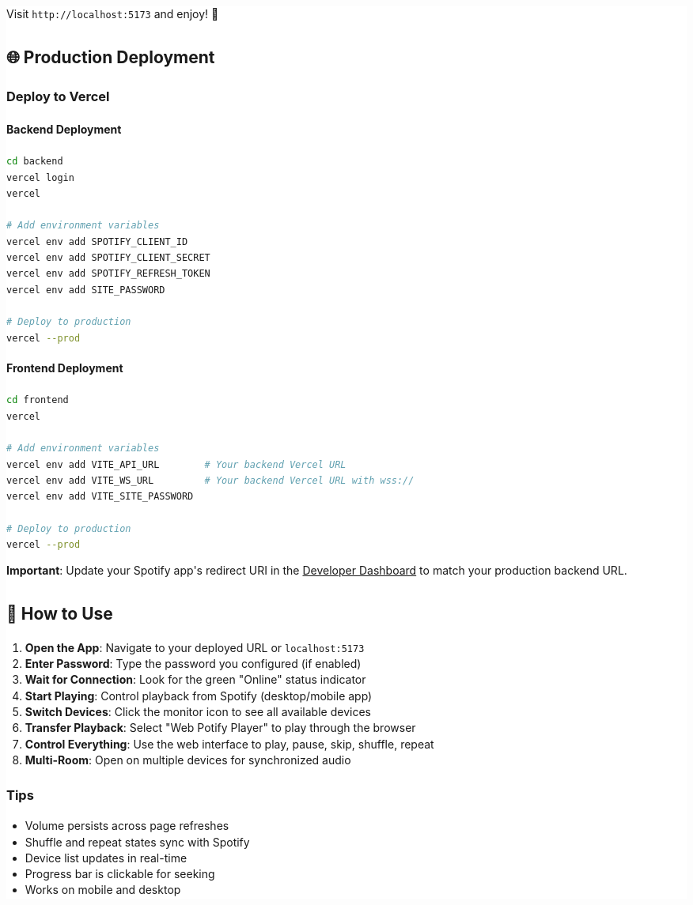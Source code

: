 Visit `http://localhost:5173` and enjoy! 🎉

## 🌐 Production Deployment

### Deploy to Vercel

#### Backend Deployment
```bash
cd backend
vercel login
vercel

# Add environment variables
vercel env add SPOTIFY_CLIENT_ID
vercel env add SPOTIFY_CLIENT_SECRET
vercel env add SPOTIFY_REFRESH_TOKEN
vercel env add SITE_PASSWORD

# Deploy to production
vercel --prod
```

#### Frontend Deployment
```bash
cd frontend
vercel

# Add environment variables
vercel env add VITE_API_URL        # Your backend Vercel URL
vercel env add VITE_WS_URL         # Your backend Vercel URL with wss://
vercel env add VITE_SITE_PASSWORD

# Deploy to production
vercel --prod
```

**Important**: Update your Spotify app's redirect URI in the [Developer Dashboard](https://developer.spotify.com/dashboard) to match your production backend URL.

## 🎯 How to Use

1. **Open the App**: Navigate to your deployed URL or `localhost:5173`
2. **Enter Password**: Type the password you configured (if enabled)
3. **Wait for Connection**: Look for the green "Online" status indicator
4. **Start Playing**: Control playback from Spotify (desktop/mobile app)
5. **Switch Devices**: Click the monitor icon to see all available devices
6. **Transfer Playback**: Select "Web Potify Player" to play through the browser
7. **Control Everything**: Use the web interface to play, pause, skip, shuffle, repeat
8. **Multi-Room**: Open on multiple devices for synchronized audio

### Tips
- Volume persists across page refreshes
- Shuffle and repeat states sync with Spotify
- Device list updates in real-time
- Progress bar is clickable for seeking
- Works on mobile and desktop

